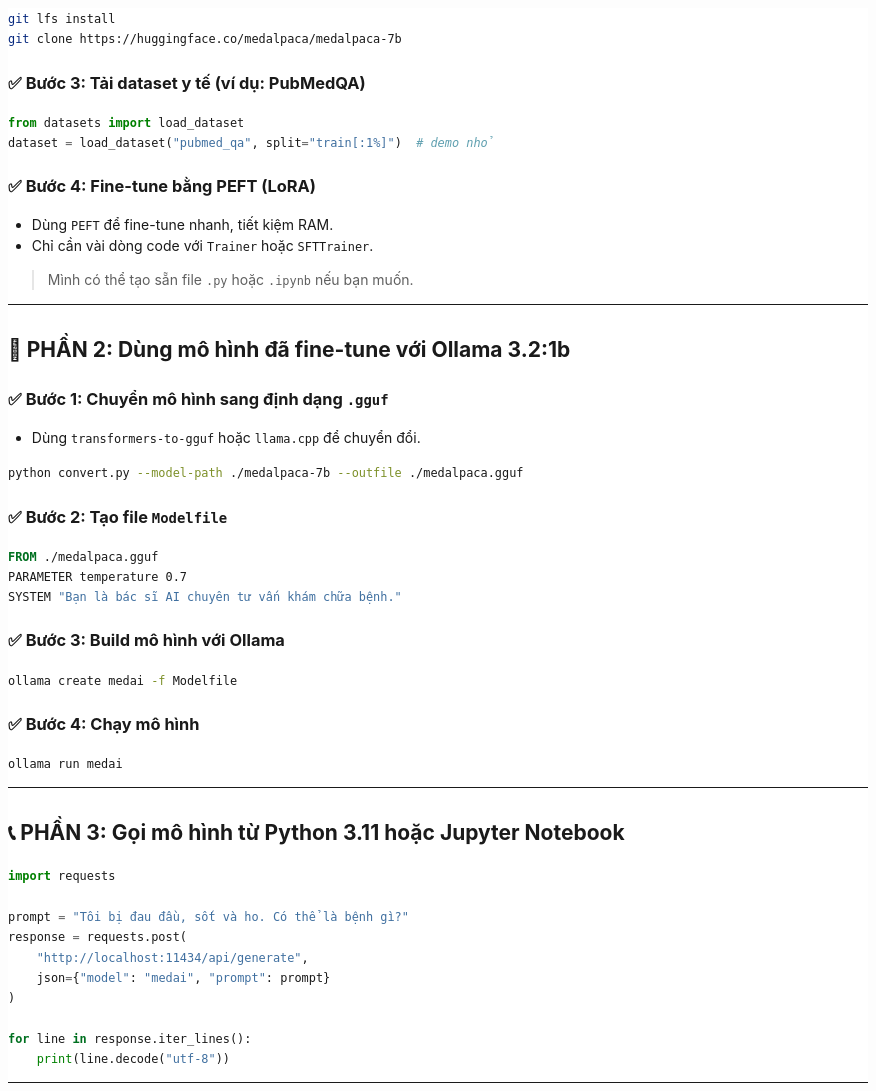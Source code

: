 ```bash
git lfs install
git clone https://huggingface.co/medalpaca/medalpaca-7b
```

### ✅ Bước 3: Tải dataset y tế (ví dụ: PubMedQA)
```python
from datasets import load_dataset
dataset = load_dataset("pubmed_qa", split="train[:1%]")  # demo nhỏ
```

### ✅ Bước 4: Fine-tune bằng PEFT (LoRA)
- Dùng `PEFT` để fine-tune nhanh, tiết kiệm RAM.
- Chỉ cần vài dòng code với `Trainer` hoặc `SFTTrainer`.

> Mình có thể tạo sẵn file `.py` hoặc `.ipynb` nếu bạn muốn.

---

## 🧱 PHẦN 2: Dùng mô hình đã fine-tune với Ollama 3.2:1b

### ✅ Bước 1: Chuyển mô hình sang định dạng `.gguf`
- Dùng `transformers-to-gguf` hoặc `llama.cpp` để chuyển đổi.
```bash
python convert.py --model-path ./medalpaca-7b --outfile ./medalpaca.gguf
```

### ✅ Bước 2: Tạo file `Modelfile`
```Dockerfile
FROM ./medalpaca.gguf
PARAMETER temperature 0.7
SYSTEM "Bạn là bác sĩ AI chuyên tư vấn khám chữa bệnh."
```

### ✅ Bước 3: Build mô hình với Ollama
```bash
ollama create medai -f Modelfile
```

### ✅ Bước 4: Chạy mô hình
```bash
ollama run medai
```

---

## 📞 PHẦN 3: Gọi mô hình từ Python 3.11 hoặc Jupyter Notebook

```python
import requests

prompt = "Tôi bị đau đầu, sốt và ho. Có thể là bệnh gì?"
response = requests.post(
    "http://localhost:11434/api/generate",
    json={"model": "medai", "prompt": prompt}
)

for line in response.iter_lines():
    print(line.decode("utf-8"))
```

---